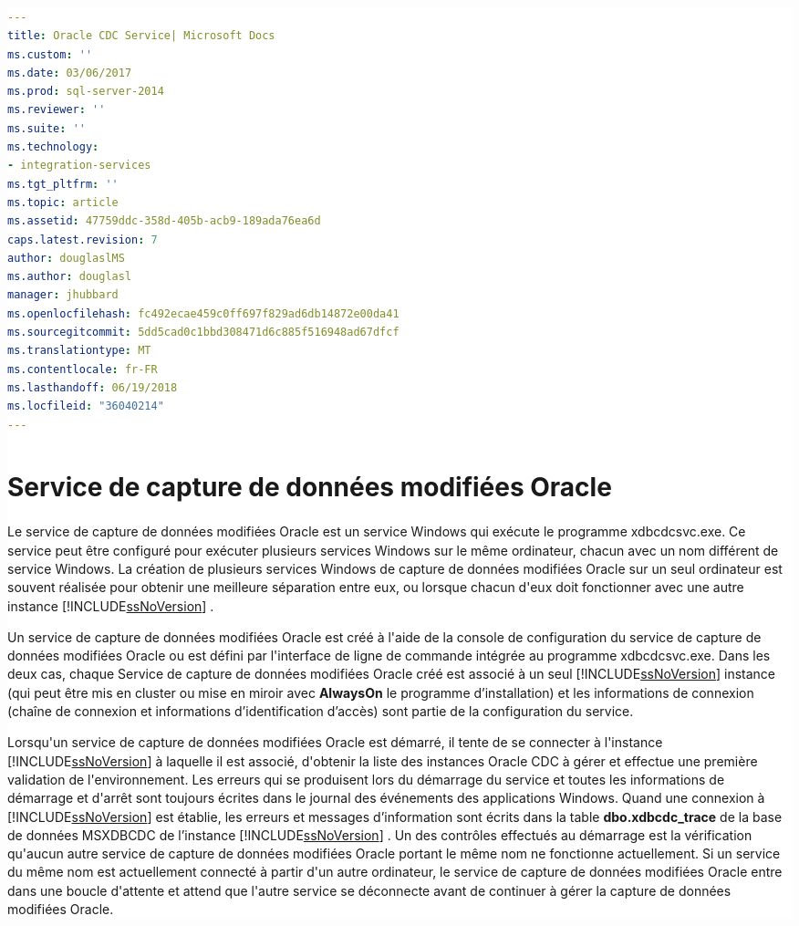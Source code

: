 ```yaml
---
title: Oracle CDC Service| Microsoft Docs
ms.custom: ''
ms.date: 03/06/2017
ms.prod: sql-server-2014
ms.reviewer: ''
ms.suite: ''
ms.technology:
- integration-services
ms.tgt_pltfrm: ''
ms.topic: article
ms.assetid: 47759ddc-358d-405b-acb9-189ada76ea6d
caps.latest.revision: 7
author: douglaslMS
ms.author: douglasl
manager: jhubbard
ms.openlocfilehash: fc492ecae459c0ff697f829ad6db14872e00da41
ms.sourcegitcommit: 5dd5cad0c1bbd308471d6c885f516948ad67dfcf
ms.translationtype: MT
ms.contentlocale: fr-FR
ms.lasthandoff: 06/19/2018
ms.locfileid: "36040214"
---
```

# <a name="the-oracle-cdc-service"></a>Service de capture de données modifiées Oracle
  Le service de capture de données modifiées Oracle est un service Windows qui exécute le programme xdbcdcsvc.exe. Ce service peut être configuré pour exécuter plusieurs services Windows sur le même ordinateur, chacun avec un nom différent de service Windows. La création de plusieurs services Windows de capture de données modifiées Oracle sur un seul ordinateur est souvent réalisée pour obtenir une meilleure séparation entre eux, ou lorsque chacun d'eux doit fonctionner avec une autre instance [!INCLUDE[ssNoVersion](../../includes/ssnoversion-md.md)] .  
  
 Un service de capture de données modifiées Oracle est créé à l'aide de la console de configuration du service de capture de données modifiées Oracle ou est défini par l'interface de ligne de commande intégrée au programme xdbcdcsvc.exe. Dans les deux cas, chaque Service de capture de données modifiées Oracle créé est associé à un seul [!INCLUDE[ssNoVersion](../../includes/ssnoversion-md.md)] instance (qui peut être mis en cluster ou mise en miroir avec **AlwaysOn** le programme d’installation) et les informations de connexion (chaîne de connexion et informations d’identification d’accès) sont partie de la configuration du service.  
  
 Lorsqu'un service de capture de données modifiées Oracle est démarré, il tente de se connecter à l'instance [!INCLUDE[ssNoVersion](../../includes/ssnoversion-md.md)] à laquelle il est associé, d'obtenir la liste des instances Oracle CDC à gérer et effectue une première validation de l'environnement. Les erreurs qui se produisent lors du démarrage du service et toutes les informations de démarrage et d'arrêt sont toujours écrites dans le journal des événements des applications Windows. Quand une connexion à [!INCLUDE[ssNoVersion](../../includes/ssnoversion-md.md)] est établie, les erreurs et messages d’information sont écrits dans la table **dbo.xdbcdc_trace** de la base de données MSXDBCDC de l’instance [!INCLUDE[ssNoVersion](../../includes/ssnoversion-md.md)] . Un des contrôles effectués au démarrage est la vérification qu'aucun autre service de capture de données modifiées Oracle portant le même nom ne fonctionne actuellement. Si un service du même nom est actuellement connecté à partir d'un autre ordinateur, le service de capture de données modifiées Oracle entre dans une boucle d'attente et attend que l'autre service se déconnecte avant de continuer à gérer la capture de données modifiées Oracle.  
  